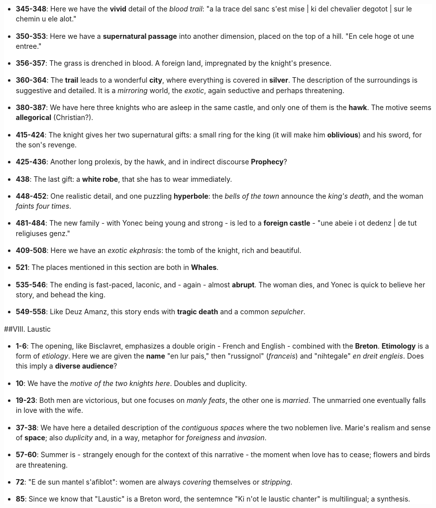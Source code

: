 - __345-348__: Here we have the __vivid__ detail of the _blood trail_: "a la trace del sanc s'est mise | ki del chevalier degotot | sur le chemin u ele alot."

- __350-353__: Here we have a __supernatural passage__ into another dimension, placed on the top of a hill. "En cele hoge ot une entree."

- __356-357__: The grass is drenched in blood. A foreign land, impregnated by the knight's presence.

- __360-364__: The __trail__ leads to a wonderful __city__, where everything is covered in __silver__. The description of the surroundings is suggestive and detailed. It is a _mirroring_ world, the _exotic_, again seductive and perhaps threatening.

- __380-387__: We have here three knights who are asleep in the same castle, and only one of them is the __hawk__. The motive seems __allegorical__ (Christian?).

- __415-424__: The knight gives her two supernatural gifts: a small ring for the king (it will make him __oblivious__) and his sword, for the son's revenge.

- __425-436__: Another long prolexis, by the hawk, and in indirect discourse __Prophecy__?

- __438__: The last gift: a __white robe__, that she has to wear immediately.

- __448-452__: One realistic detail, and one puzzling __hyperbole__: the _bells of the town_ announce the _king's death_, and the woman _faints four times_.

- __481-484__: The new family - with Yonec being young and strong - is led to a __foreign castle__ - "une abeie i ot dedenz | de tut religiuses genz."

- __409-508__: Here we have an _exotic ekphrasis_: the tomb of the knight, rich and beautiful.

- __521__: The places mentioned in this section are both in __Whales__.

- __535-546__: The ending is fast-paced, laconic, and - again - almost __abrupt__. The woman dies, and Yonec is quick to believe her story, and behead the king.

- __549-558__: Like Deuz Amanz, this story ends with __tragic death__ and a common _sepulcher_.

##VIII. Laustic

- __1-6__: The opening, like Bisclavret, emphasizes a double origin - French and English - combined with the __Breton__. __Etimology__ is a form of _etiology_. Here we are given the __name__ "en lur pais," then "russignol" (_franceis_) and "nihtegale" _en dreit engleis_. Does this imply a __diverse audience__?

- __10__: We have the _motive of the two knights here_. Doubles and duplicity.

- __19-23__: Both men are victorious, but one focuses on _manly feats_, the other one is _married_. The unmarried one eventually falls in love with the wife.

- __37-38__: We have here a detailed description of the _contiguous spaces_ where the two noblemen live. Marie's realism and sense of __space__; also _duplicity_ and, in a way, metaphor for _foreigness_ and _invasion_.

- __57-60__: Summer is - strangely enough for the context of this narrative - the moment when love has to cease; flowers and birds are threatening.

- __72__: "E de sun mantel s'afiblot": women are always _covering_ themselves or _stripping_.

- __85__: Since we know that "Laustic" is a Breton word, the sentemnce "Ki n'ot le laustic chanter" is multilingual; a synthesis.
